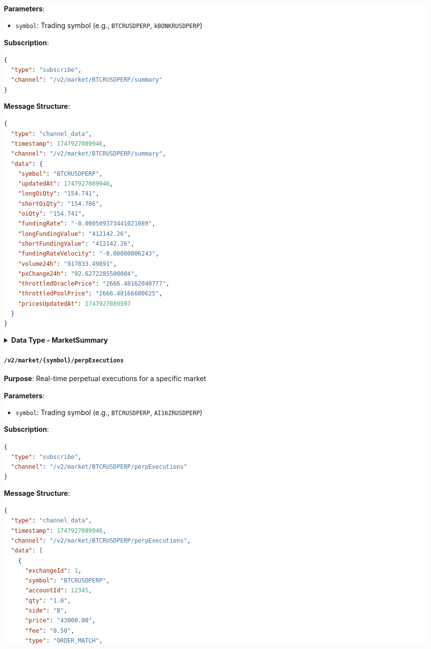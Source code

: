 **Parameters**:
- `symbol`: Trading symbol (e.g., `BTCRUSDPERP`, `kBONKRUSDPERP`)

**Subscription**:
```json
{
  "type": "subscribe",
  "channel": "/v2/market/BTCRUSDPERP/summary"
}
```

**Message Structure**:
```json
{
  "type": "channel_data",
  "timestamp": 1747927089946,
  "channel": "/v2/market/BTCRUSDPERP/summary",
  "data": {
    "symbol": "BTCRUSDPERP",
    "updatedAt": 1747927089946,
    "longOiQty": "154.741",
    "shortOiQty": "154.706",
    "oiQty": "154.741",
    "fundingRate": "-0.000509373441021089",
    "longFundingValue": "412142.26",
    "shortFundingValue": "412142.26",
    "fundingRateVelocity": "-0.00000006243",
    "volume24h": "917833.49891",
    "pxChange24h": "92.6272285500004",
    "throttledOraclePrice": "2666.48162040777",
    "throttledPoolPrice": "2666.48166680625",
    "pricesUpdatedAt": 1747927089597
  }
}
```

<details><summary><strong>Data Type - MarketSummary</strong></summary></details>

#### `/v2/market/{symbol}/perpExecutions`
**Purpose**: Real-time perpetual executions for a specific market

**Parameters**:
- `symbol`: Trading symbol (e.g., `BTCRUSDPERP`, `AI16ZRUSDPERP`)

**Subscription**:
```json
{
  "type": "subscribe",
  "channel": "/v2/market/BTCRUSDPERP/perpExecutions"
}
```

**Message Structure**:
```json
{
  "type": "channel_data",
  "timestamp": 1747927089946,
  "channel": "/v2/market/BTCRUSDPERP/perpExecutions",
  "data": [
    {
      "exchangeId": 1,
      "symbol": "BTCRUSDPERP",
      "accountId": 12345,
      "qty": "1.0",
      "side": "B",
      "price": "43000.00",
      "fee": "0.50",
      "type": "ORDER_MATCH",
```
